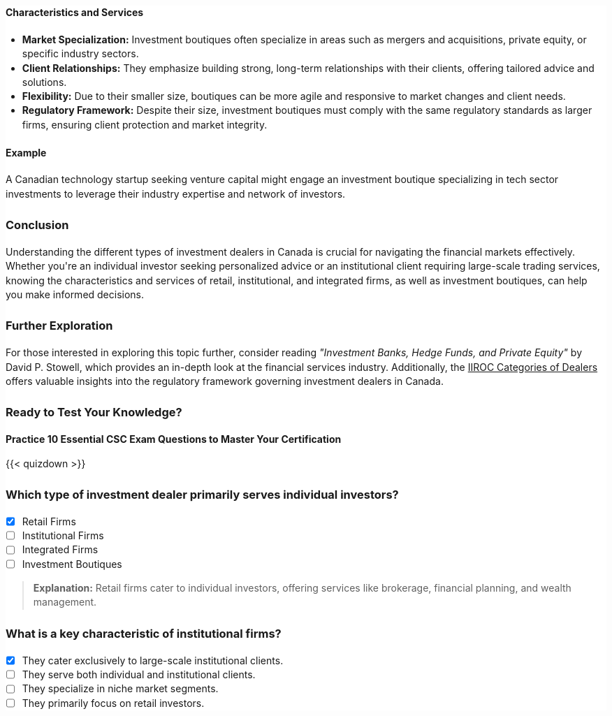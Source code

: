#### Characteristics and Services

- **Market Specialization:** Investment boutiques often specialize in areas such as mergers and acquisitions, private equity, or specific industry sectors.
- **Client Relationships:** They emphasize building strong, long-term relationships with their clients, offering tailored advice and solutions.
- **Flexibility:** Due to their smaller size, boutiques can be more agile and responsive to market changes and client needs.
- **Regulatory Framework:** Despite their size, investment boutiques must comply with the same regulatory standards as larger firms, ensuring client protection and market integrity.

#### Example

A Canadian technology startup seeking venture capital might engage an investment boutique specializing in tech sector investments to leverage their industry expertise and network of investors.

### Conclusion

Understanding the different types of investment dealers in Canada is crucial for navigating the financial markets effectively. Whether you're an individual investor seeking personalized advice or an institutional client requiring large-scale trading services, knowing the characteristics and services of retail, institutional, and integrated firms, as well as investment boutiques, can help you make informed decisions.

### Further Exploration

For those interested in exploring this topic further, consider reading *"Investment Banks, Hedge Funds, and Private Equity"* by David P. Stowell, which provides an in-depth look at the financial services industry. Additionally, the [IIROC Categories of Dealers](https://www.iiroc.ca/industry-participants) offers valuable insights into the regulatory framework governing investment dealers in Canada.

### **Ready to Test Your Knowledge?**

**Practice 10 Essential CSC Exam Questions to Master Your Certification**

{{< quizdown >}}

### Which type of investment dealer primarily serves individual investors?

- [x] Retail Firms
- [ ] Institutional Firms
- [ ] Integrated Firms
- [ ] Investment Boutiques

> **Explanation:** Retail firms cater to individual investors, offering services like brokerage, financial planning, and wealth management.

### What is a key characteristic of institutional firms?

- [x] They cater exclusively to large-scale institutional clients.
- [ ] They serve both individual and institutional clients.
- [ ] They specialize in niche market segments.
- [ ] They primarily focus on retail investors.
